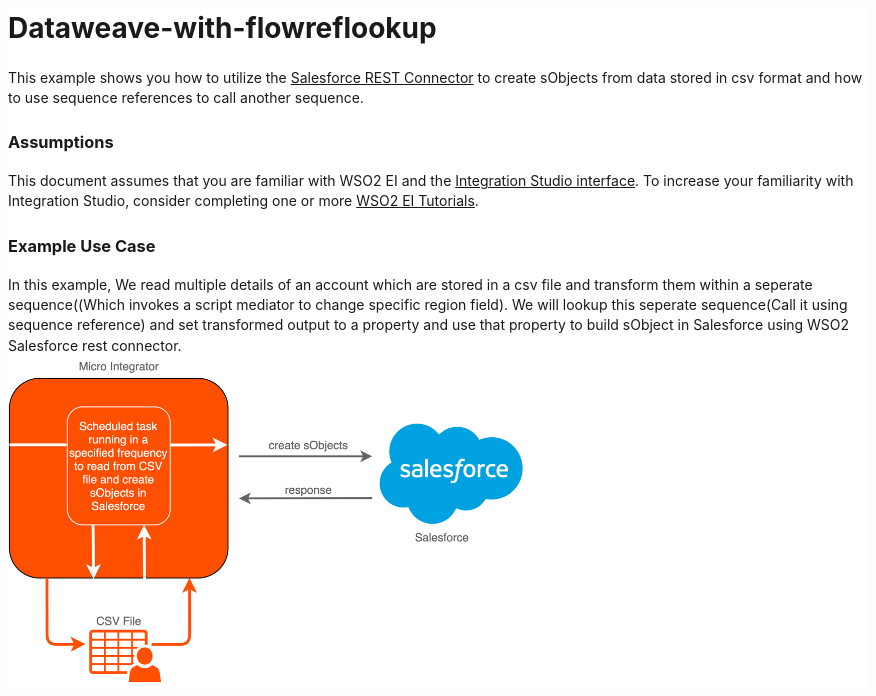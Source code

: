 # Dataweave-with-flowreflookup

This example shows you how to utilize the [Salesforce REST Connector](https://store.wso2.com/store/assets/esbconnector/details/43e44763-0d73-4ab3-8ae9-d6f73532d164) to create sObjects from data stored in csv format and how to use sequence references to call another sequence.

### Assumptions ###

This document assumes that you are familiar with WSO2 EI and the 
[Integration Studio interface](https://ei.docs.wso2.com/en/latest/micro-integrator/overview/quick-start-guide/). To 
increase your familiarity with Integration Studio, consider completing one or more 
[WSO2 EI Tutorials](https://ei.docs.wso2.com/en/latest/micro-integrator/use-cases/integration-use-cases/).

### Example Use Case

In this example, We read multiple details of an account which are stored in a csv file and transform them within a seperate sequence((Which invokes a script mediator to change specific region field). We will lookup this seperate sequence(Call it using sequence reference) and set transformed output to a property and use that property to build sObject in Salesforce using WSO2 Salesforce rest connector. <br>
<img width="60%" src="../../../docs/assets/images/migration-mule/dataweave-with-flowreflookup-use-case.png">
